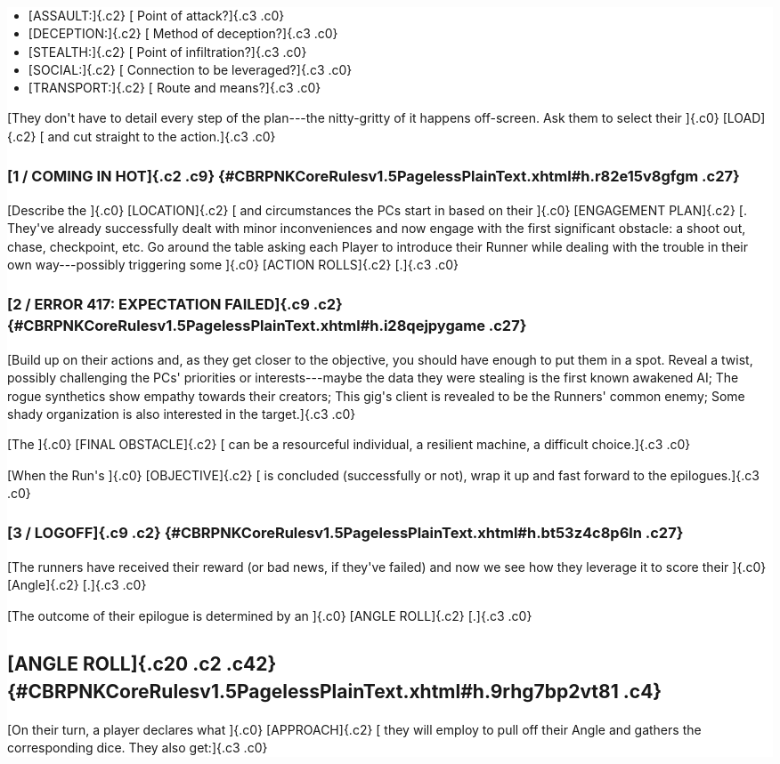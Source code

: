 -   [ASSAULT:]{.c2} [ Point of attack?]{.c3 .c0}
-   [DECEPTION:]{.c2} [ Method of deception?]{.c3 .c0}
-   [STEALTH:]{.c2} [ Point of infiltration?]{.c3 .c0}
-   [SOCIAL:]{.c2} [ Connection to be leveraged?]{.c3 .c0}
-   [TRANSPORT:]{.c2} [ Route and means?]{.c3 .c0}

[They don't have to detail every step of the plan---the nitty-gritty of
it happens off-screen. Ask them to select their ]{.c0} [LOAD]{.c2} [ and
cut straight to the action.]{.c3 .c0}

### [1 / COMING IN HOT]{.c2 .c9} {#CBRPNKCoreRulesv1.5PagelessPlainText.xhtml#h.r82e15v8gfgm .c27}

[Describe the ]{.c0} [LOCATION]{.c2} [ and circumstances the PCs start
in based on their ]{.c0} [ENGAGEMENT PLAN]{.c2} [. They've already
successfully dealt with minor inconveniences and now engage with the
first significant obstacle: a shoot out, chase, checkpoint, etc. Go
around the table asking each Player to introduce their Runner while
dealing with the trouble in their own way---possibly triggering some
]{.c0} [ACTION ROLLS]{.c2} [.]{.c3 .c0}

### [2 / ERROR 417: EXPECTATION FAILED]{.c9 .c2} {#CBRPNKCoreRulesv1.5PagelessPlainText.xhtml#h.i28qejpygame .c27}

[Build up on their actions and, as they get closer to the objective, you
should have enough to put them in a spot. Reveal a twist, possibly
challenging the PCs' priorities or interests---maybe the data they were
stealing is the first known awakened AI; The rogue synthetics show
empathy towards their creators; This gig's client is revealed to be the
Runners' common enemy; Some shady organization is also interested in the
target.]{.c3 .c0}

[The ]{.c0} [FINAL OBSTACLE]{.c2} [ can be a resourceful individual, a
resilient machine, a difficult choice.]{.c3 .c0}

[When the Run's ]{.c0} [OBJECTIVE]{.c2} [ is concluded (successfully or
not), wrap it up and fast forward to the epilogues.]{.c3 .c0}

### [3 / LOGOFF]{.c9 .c2} {#CBRPNKCoreRulesv1.5PagelessPlainText.xhtml#h.bt53z4c8p6ln .c27}

[The runners have received their reward (or bad news, if they've failed)
and now we see how they leverage it to score their ]{.c0} [Angle]{.c2}
[.]{.c3 .c0}

[The outcome of their epilogue is determined by an ]{.c0} [ANGLE
ROLL]{.c2} [.]{.c3 .c0}

## [ANGLE ROLL]{.c20 .c2 .c42} {#CBRPNKCoreRulesv1.5PagelessPlainText.xhtml#h.9rhg7bp2vt81 .c4}

[On their turn, a player declares what ]{.c0} [APPROACH]{.c2} [ they
will employ to pull off their Angle and gathers the corresponding dice.
They also get:]{.c3 .c0}
